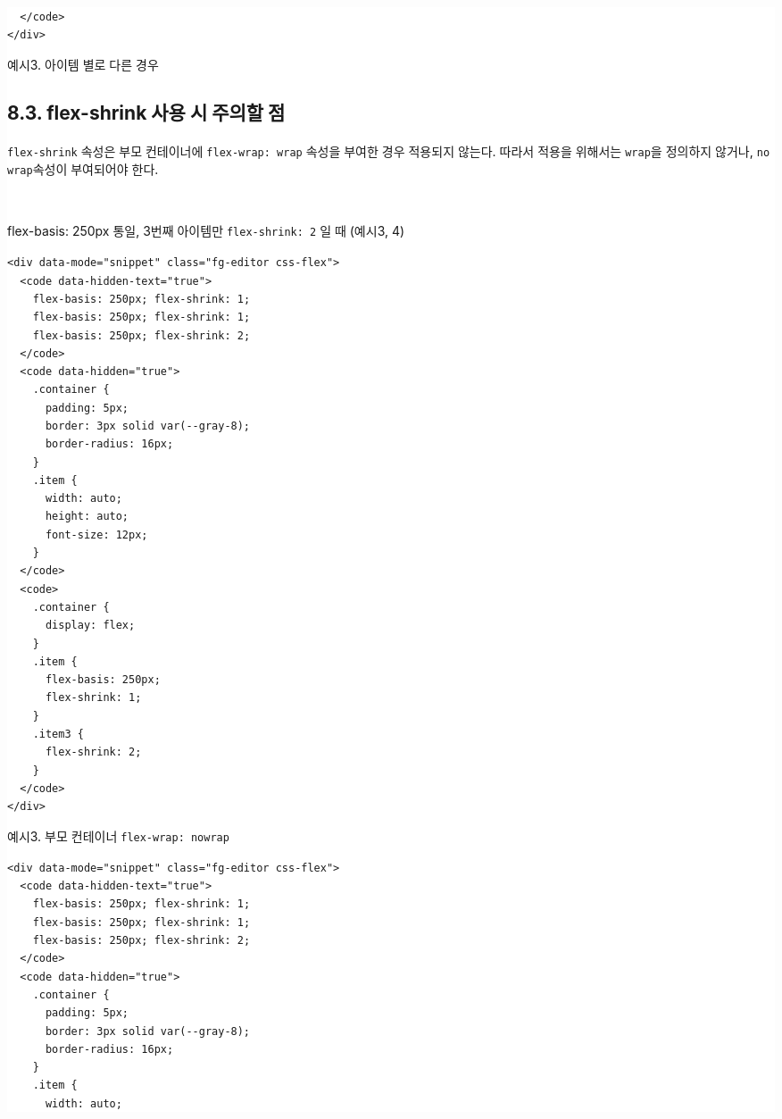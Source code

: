 ```editor
  </code>
</div>
```

예시3. 아이템 별로 다른 경우

## 8.3. flex-shrink 사용 시 주의할 점

`flex-shrink` 속성은 부모 컨테이너에 `flex-wrap: wrap` 속성을 부여한 경우 적용되지 않는다. 따라서 적용을 위해서는 `wrap`을 정의하지 않거나, `nowrap`속성이 부여되어야 한다.

<br />

flex-basis: 250px 통일, 3번째 아이템만 `flex-shrink: 2` 일 때 (예시3, 4)

```editor
<div data-mode="snippet" class="fg-editor css-flex">
  <code data-hidden-text="true">
    flex-basis: 250px; flex-shrink: 1;
    flex-basis: 250px; flex-shrink: 1;
    flex-basis: 250px; flex-shrink: 2;
  </code>
  <code data-hidden="true">
    .container {
      padding: 5px;
      border: 3px solid var(--gray-8);
      border-radius: 16px;
    }
    .item {
      width: auto;
      height: auto;
      font-size: 12px;
    }
  </code>
  <code>
    .container {
      display: flex;
    }
    .item {
      flex-basis: 250px;
      flex-shrink: 1;
    }
    .item3 {
      flex-shrink: 2;
    }
  </code>
</div>
```

예시3. 부모 컨테이너 `flex-wrap: nowrap`

```editor
<div data-mode="snippet" class="fg-editor css-flex">
  <code data-hidden-text="true">
    flex-basis: 250px; flex-shrink: 1;
    flex-basis: 250px; flex-shrink: 1;
    flex-basis: 250px; flex-shrink: 2;
  </code>
  <code data-hidden="true">
    .container {
      padding: 5px;
      border: 3px solid var(--gray-8);
      border-radius: 16px;
    }
    .item {
      width: auto;
```